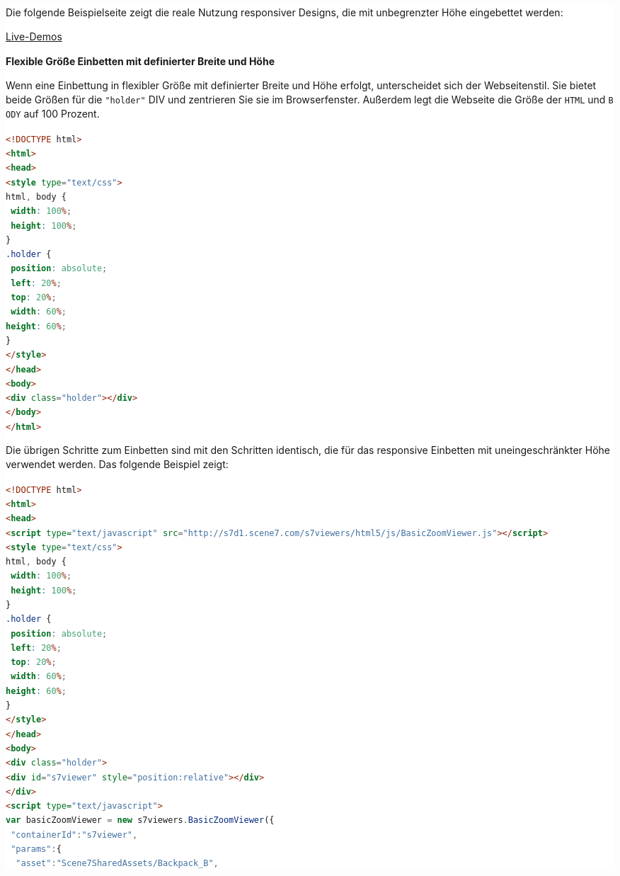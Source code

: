 Die folgende Beispielseite zeigt die reale Nutzung responsiver Designs, die mit unbegrenzter Höhe eingebettet werden:

[Live-Demos](https://landing.adobe.com/en/na/dynamic-media/ctir-2755/live-demos.html)

**Flexible Größe Einbetten mit definierter Breite und Höhe**

Wenn eine Einbettung in flexibler Größe mit definierter Breite und Höhe erfolgt, unterscheidet sich der Webseitenstil. Sie bietet beide Größen für die `"holder"` DIV und zentrieren Sie sie im Browserfenster. Außerdem legt die Webseite die Größe der `HTML` und `BODY` auf 100 Prozent.

```html {.line-numbers}
<!DOCTYPE html> 
<html> 
<head> 
<style type="text/css"> 
html, body { 
 width: 100%; 
 height: 100%; 
} 
.holder { 
 position: absolute; 
 left: 20%; 
 top: 20%; 
 width: 60%; 
height: 60%; 
} 
</style> 
</head> 
<body> 
<div class="holder"></div> 
</body> 
</html> 
```

Die übrigen Schritte zum Einbetten sind mit den Schritten identisch, die für das responsive Einbetten mit uneingeschränkter Höhe verwendet werden. Das folgende Beispiel zeigt:

```html {.line-numbers}
<!DOCTYPE html> 
<html> 
<head> 
<script type="text/javascript" src="http://s7d1.scene7.com/s7viewers/html5/js/BasicZoomViewer.js"></script> 
<style type="text/css"> 
html, body { 
 width: 100%; 
 height: 100%; 
} 
.holder { 
 position: absolute; 
 left: 20%; 
 top: 20%; 
 width: 60%; 
height: 60%; 
} 
</style> 
</head> 
<body> 
<div class="holder"> 
<div id="s7viewer" style="position:relative"></div> 
</div> 
<script type="text/javascript"> 
var basicZoomViewer = new s7viewers.BasicZoomViewer({ 
 "containerId":"s7viewer", 
 "params":{ 
  "asset":"Scene7SharedAssets/Backpack_B", 
```
